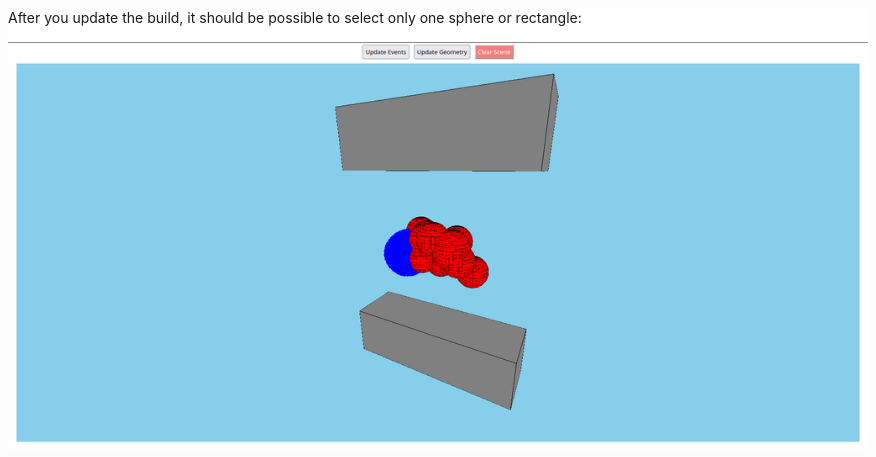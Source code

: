 After you update the build, it should be possible to select only one sphere or rectangle:

![Picture of an event display with only one sphere between the magnets selected](../images/event-display-selection.png "Selection demonstration")
